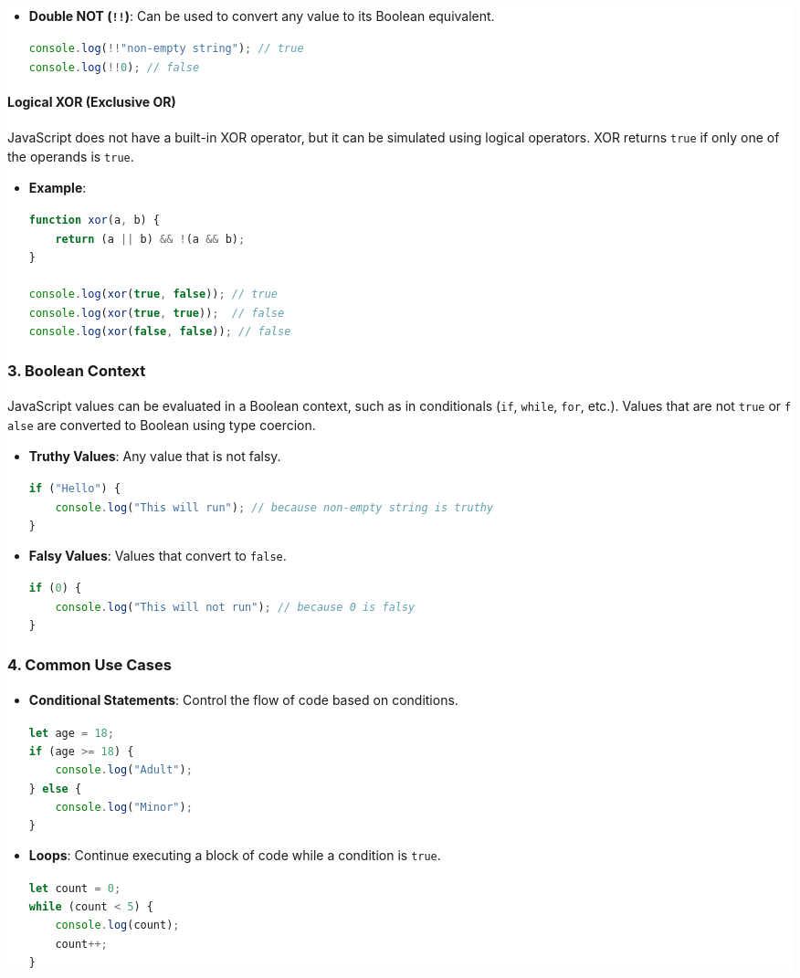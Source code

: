 - **Double NOT (`!!`)**: Can be used to convert any value to its Boolean equivalent.
  ```javascript
  console.log(!!"non-empty string"); // true
  console.log(!!0); // false
  ```

#### **Logical XOR (Exclusive OR)**

JavaScript does not have a built-in XOR operator, but it can be simulated using logical operators. XOR returns `true` if only one of the operands is `true`.

- **Example**:
  ```javascript
  function xor(a, b) {
      return (a || b) && !(a && b);
  }

  console.log(xor(true, false)); // true
  console.log(xor(true, true));  // false
  console.log(xor(false, false)); // false
  ```

### 3. Boolean Context

JavaScript values can be evaluated in a Boolean context, such as in conditionals (`if`, `while`, `for`, etc.). Values that are not `true` or `false` are converted to Boolean using type coercion.

- **Truthy Values**: Any value that is not falsy.
  ```javascript
  if ("Hello") {
      console.log("This will run"); // because non-empty string is truthy
  }
  ```

- **Falsy Values**: Values that convert to `false`.
  ```javascript
  if (0) {
      console.log("This will not run"); // because 0 is falsy
  }
  ```

### 4. Common Use Cases

- **Conditional Statements**: Control the flow of code based on conditions.
  ```javascript
  let age = 18;
  if (age >= 18) {
      console.log("Adult");
  } else {
      console.log("Minor");
  }
  ```

- **Loops**: Continue executing a block of code while a condition is `true`.
  ```javascript
  let count = 0;
  while (count < 5) {
      console.log(count);
      count++;
  }
  ```
